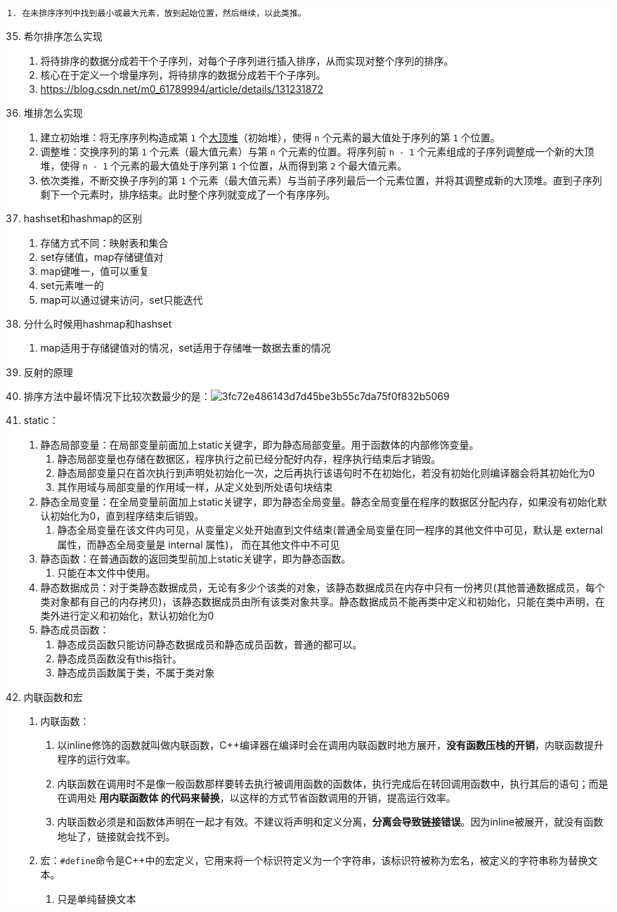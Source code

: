     1. 在未排序序列中找到最小或最大元素，放到起始位置，然后继续，以此类推。

35. 希尔排序怎么实现

    1. 将待排序的数据分成若干个子序列，对每个子序列进行插入排序，从而实现对整个序列的排序。
    2. 核心在于定义一个增量序列，将待排序的数据分成若干个子序列。
    3. https://blog.csdn.net/m0_61789994/article/details/131231872

36. 堆排怎么实现

    1. 建立初始堆：将无序序列构造成第 `1` 个[大顶堆](https://so.csdn.net/so/search?q=大顶堆&spm=1001.2101.3001.7020)（初始堆），使得 `n` 个元素的最大值处于序列的第 `1` 个位置。
    2. 调整堆：交换序列的第 `1` 个元素（最大值元素）与第 `n` 个元素的位置。将序列前 `n - 1` 个元素组成的子序列调整成一个新的大顶堆，使得 `n - 1` 个元素的最大值处于序列第 `1` 个位置，从而得到第 `2` 个最大值元素。
    3. 依次类推，不断交换子序列的第 `1` 个元素（最大值元素）与当前子序列最后一个元素位置，并将其调整成新的大顶堆。直到子序列剩下一个元素时，排序结束。此时整个序列就变成了一个有序序列。

37. hashset和hashmap的区别

    1. 存储方式不同：映射表和集合
    2. set存储值，map存储键值对
    3. map键唯一，值可以重复
    4. set元素唯一的
    5. map可以通过键来访问，set只能迭代

38. 分什么时候用hashmap和hashset

    1. map适用于存储键值对的情况，set适用于存储唯一数据去重的情况

39. 反射的原理

40. 排序方法中最坏情况下比较次数最少的是：![3fc72e486143d7d45be3b55c7da75f0f832b5069](H:\GitHub\blog_1\hexo-kidimos\source\_posts\assets\3fc72e486143d7d45be3b55c7da75f0f832b5069.webp)

41. static：

    1. 静态局部变量：在局部变量前面加上static关键字，即为静态局部变量。用于函数体的内部修饰变量。
       1. 静态局部变量也存储在数据区，程序执行之前已经分配好内存，程序执行结束后才销毁。
       2. 静态局部变量只在首次执行到声明处初始化一次，之后再执行该语句时不在初始化，若没有初始化则编译器会将其初始化为0
       3. 其作用域与局部变量的作用域一样，从定义处到所处语句块结束
    2. 静态全局变量：在全局变量前面加上static关键字，即为静态全局变量。静态全局变量在程序的数据区分配内存，如果没有初始化默认初始化为0，直到程序结束后销毁。
       1. 静态全局变量在该文件内可见，从变量定义处开始直到文件结束(普通全局变量在同一程序的其他文件中可见，默认是 external 属性，而静态全局变量是 internal 属性)， 而在其他文件中不可见
    3. 静态函数：在普通函数的返回类型前加上static关键字，即为静态函数。
       1. 只能在本文件中使用。
    4. 静态数据成员：对于类静态数据成员，无论有多少个该类的对象，该静态数据成员在内存中只有一份拷贝(其他普通数据成员，每个类对象都有自己的内存拷贝)，该静态数据成员由所有该类对象共享。静态数据成员不能再类中定义和初始化，只能在类中声明，在类外进行定义和初始化，默认初始化为0
    5. 静态成员函数：
       1. 静态成员函数只能访问静态数据成员和静态成员函数，普通的都可以。
       2. 静态成员函数没有this指针。
       3. 静态成员函数属于类，不属于类对象

42. 内联函数和宏

    1. 内联函数：
       1. 以inline修饰的函数就叫做内联函数，C++编译器在编译时会在调用内联函数时地方展开，**没有函数压栈的开销**，内联函数提升程序的运行效率。

       2. 内联函数在调用时不是像一般函数那样要转去执行被调用函数的函数体，执行完成后在转回调用函数中，执行其后的语句；而是在调用处 **用内联函数体 的代码来替换**，以这样的方式节省函数调用的开销，提高运行效率。

       3. 内联函数必须是和函数体声明在一起才有效。不建议将声明和定义分离，**分离会导致链接错误**。因为inline被展开，就没有函数地址了，链接就会找不到。

    2. 宏：`#define`命令是C++中的宏定义，它用来将一个标识符定义为一个字符串，该标识符被称为宏名，被定义的字符串称为替换文本。
       1. 只是单纯替换文本
